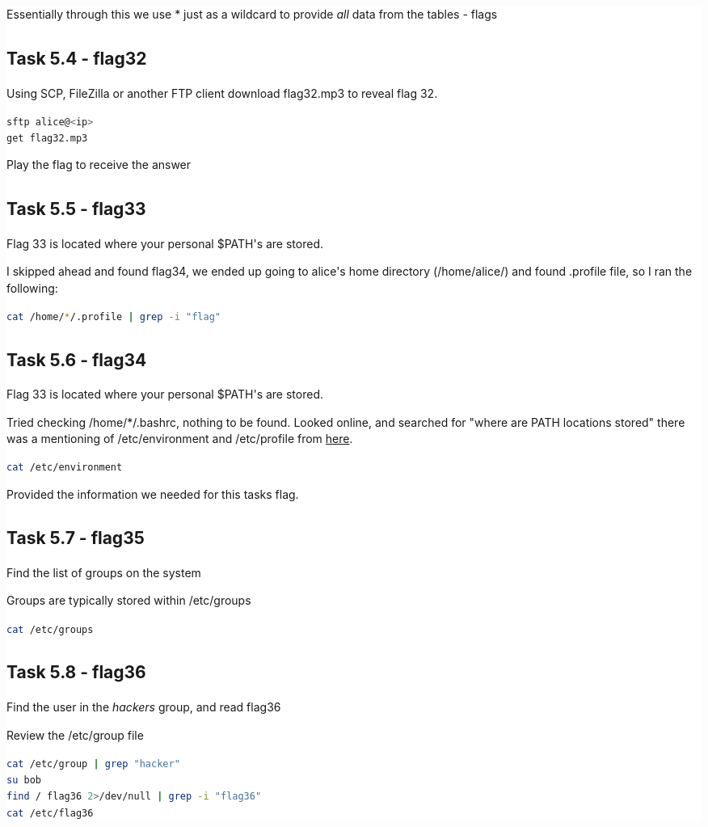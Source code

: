 Essentially through this we use \* just as a wildcard to provide *all* data from the tables - flags

## Task 5.4 - flag32

Using SCP, FileZilla or another FTP client download flag32.mp3 to reveal flag 32.

```bash
sftp alice@<ip>
get flag32.mp3
```

Play the flag to receive the answer

## Task 5.5 - flag33

Flag 33 is located where your personal $PATH's are stored.

I skipped ahead and found flag34, we ended up going to alice's home directory (/home/alice/) and found .profile file, so I ran the following:

```bash
cat /home/*/.profile | grep -i "flag"
```

## Task 5.6 - flag34

Flag 33 is located where your personal $PATH's are stored.

Tried checking /home/*/.bashrc, nothing to be found. Looked online, and searched for "where are PATH locations stored" there was a mentioning of /etc/environment and /etc/profile from [here](https://stackoverflow.com/questions/37676849/where-is-path-variable-set-in-ubuntu).

```bash
cat /etc/environment
```

Provided the information we needed for this tasks flag.

## Task 5.7 - flag35

Find the list of groups on the system

Groups are typically stored within /etc/groups

```bash
cat /etc/groups
```

## Task 5.8 - flag36

Find the user in the *hackers* group, and read flag36

Review the /etc/group file

```bash
cat /etc/group | grep "hacker"
su bob
find / flag36 2>/dev/null | grep -i "flag36"
cat /etc/flag36
```
